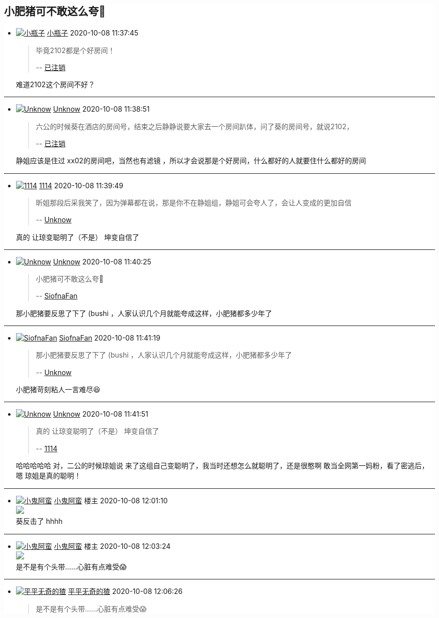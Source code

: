   小肥猪可不敢这么夸🤣  
---
* [![小瓶子](../../image/icon/u157000565-3.jpg)](https://www.douban.com/people/157000565/)    [小瓶子](https://www.douban.com/people/157000565/)    2020-10-08 11:37:45  
  >毕竟2102都是个好房间！  
  >
  >-- [已注销](https://www.douban.com/people/187860590/)  
  
  难道2102这个房间不好？  
---
* [![Unknow](../../image/icon/u219306324-4.jpg)](https://www.douban.com/people/219306324/)    [Unknow](https://www.douban.com/people/219306324/)    2020-10-08 11:38:51  
  >六公的时候葵在酒店的房间号，结束之后静静说要大家去一个房间趴体，问了葵的房间号，就说2102，  
  >
  >-- [已注销](https://www.douban.com/people/187860590/)  
  
  静姐应该是住过 xx02的房间吧，当然也有滤镜 ，所以才会说那是个好房间，什么都好的人就要住什么都好的房间  
---
* [![1114](../../image/icon/u155531781-2.jpg)](https://www.douban.com/people/155531781/)    [1114](https://www.douban.com/people/155531781/)    2020-10-08 11:39:49  
  >昕姐那段后采我笑了，因为弹幕都在说，那是你不在静姐组，静姐可会夸人了，会让人变成的更加自信  
  >
  >-- [Unknow](https://www.douban.com/people/219306324/)  
  
  真的 让琼变聪明了（不是） 坤变自信了  
---
* [![Unknow](../../image/icon/u219306324-4.jpg)](https://www.douban.com/people/219306324/)    [Unknow](https://www.douban.com/people/219306324/)    2020-10-08 11:40:25  
  >小肥猪可不敢这么夸🤣  
  >
  >-- [SiofnaFan](https://www.douban.com/people/180076918/)  
  
  那小肥猪要反思了下了 (bushi ，人家认识几个月就能夸成这样，小肥猪都多少年了  
---
* [![SiofnaFan](../../image/icon/u180076918-2.jpg)](https://www.douban.com/people/180076918/)    [SiofnaFan](https://www.douban.com/people/180076918/)    2020-10-08 11:41:19  
  >那小肥猪要反思了下了 (bushi ，人家认识几个月就能夸成这样，小肥猪都多少年了  
  >
  >-- [Unknow](https://www.douban.com/people/219306324/)  
  
  小肥猪苛刻粘人一言难尽😆  
---
* [![Unknow](../../image/icon/u219306324-4.jpg)](https://www.douban.com/people/219306324/)    [Unknow](https://www.douban.com/people/219306324/)    2020-10-08 11:41:51  
  >真的 让琼变聪明了（不是） 坤变自信了  
  >
  >-- [1114](https://www.douban.com/people/155531781/)  
  
  哈哈哈哈哈 对，二公的时候琼姐说 来了这组自己变聪明了，我当时还想怎么就聪明了，还是很憨啊 敢当全网第一妈粉，看了密逃后，嗯 琼姐是真的聪明！  
---
* [![小鬼阿蛮](../../image/icon/u219137387-2.jpg)](https://www.douban.com/people/219137387/)    [小鬼阿蛮](https://www.douban.com/people/219137387/)    楼主    2020-10-08 12:01:10  
  ![](../../image/richtext/p32877124.jpg)  
  葵反击了 hhhh  
---
* [![小鬼阿蛮](../../image/icon/u219137387-2.jpg)](https://www.douban.com/people/219137387/)    [小鬼阿蛮](https://www.douban.com/people/219137387/)    楼主    2020-10-08 12:03:24  
  ![](../../image/richtext/p32877286.jpg)  
  是不是有个头带……心脏有点难受😱  
---
* [![平平无奇的猹](../../image/icon/u218771450-1.jpg)](https://www.douban.com/people/218771450/)    [平平无奇的猹](https://www.douban.com/people/218771450/)    2020-10-08 12:06:26  
  >是不是有个头带……心脏有点难受😱  